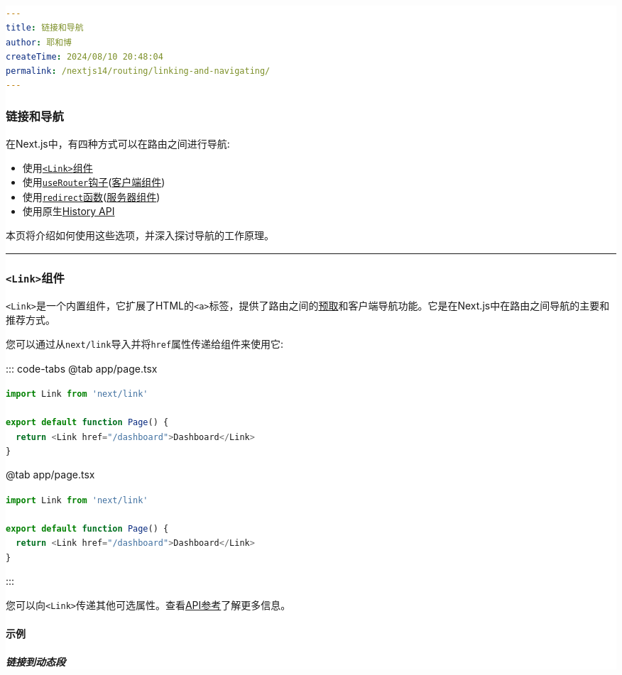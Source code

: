 ```yaml
---
title: 链接和导航
author: 耶和博
createTime: 2024/08/10 20:48:04
permalink: /nextjs14/routing/linking-and-navigating/
---
```


### **链接和导航**

在Next.js中，有四种方式可以在路由之间进行导航:

* 使用[`<Link>`组件](about:blank#link-component)
* 使用[`useRouter`钩子](about:blank#userouter-hook)([客户端组件](https://nextjs.org/docs/app/building-your-application/rendering/client-components))
* 使用[`redirect`函数](about:blank#redirect-function)([服务器组件](https://nextjs.org/docs/app/building-your-application/rendering/server-components))
* 使用原生[History API](about:blank#using-the-native-history-api)

本页将介绍如何使用这些选项，并深入探讨导航的工作原理。

-----

### **`<Link>`组件**

`<Link>`是一个内置组件，它扩展了HTML的`<a>`标签，提供了路由之间的[预取](about:blank#2-prefetching)和客户端导航功能。它是在Next.js中在路由之间导航的主要和推荐方式。

您可以通过从`next/link`导入并将`href`属性传递给组件来使用它:

::: code-tabs
@tab app/page.tsx
```typescript
import Link from 'next/link'
 
export default function Page() {
  return <Link href="/dashboard">Dashboard</Link>
}
```
@tab app/page.tsx
```JavaScript
import Link from 'next/link'
 
export default function Page() {
  return <Link href="/dashboard">Dashboard</Link>
}
```
:::

您可以向`<Link>`传递其他可选属性。查看[API参考](https://nextjs.org/docs/app/api-reference/components/link)了解更多信息。

#### **示例**

##### **链接到动态段**
